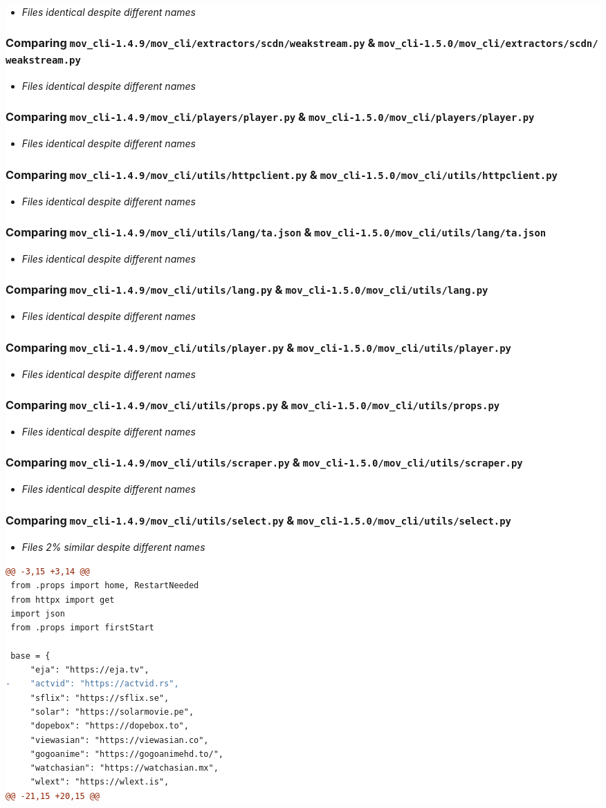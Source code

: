  * *Files identical despite different names*

### Comparing `mov_cli-1.4.9/mov_cli/extractors/scdn/weakstream.py` & `mov_cli-1.5.0/mov_cli/extractors/scdn/weakstream.py`

 * *Files identical despite different names*

### Comparing `mov_cli-1.4.9/mov_cli/players/player.py` & `mov_cli-1.5.0/mov_cli/players/player.py`

 * *Files identical despite different names*

### Comparing `mov_cli-1.4.9/mov_cli/utils/httpclient.py` & `mov_cli-1.5.0/mov_cli/utils/httpclient.py`

 * *Files identical despite different names*

### Comparing `mov_cli-1.4.9/mov_cli/utils/lang/ta.json` & `mov_cli-1.5.0/mov_cli/utils/lang/ta.json`

 * *Files identical despite different names*

### Comparing `mov_cli-1.4.9/mov_cli/utils/lang.py` & `mov_cli-1.5.0/mov_cli/utils/lang.py`

 * *Files identical despite different names*

### Comparing `mov_cli-1.4.9/mov_cli/utils/player.py` & `mov_cli-1.5.0/mov_cli/utils/player.py`

 * *Files identical despite different names*

### Comparing `mov_cli-1.4.9/mov_cli/utils/props.py` & `mov_cli-1.5.0/mov_cli/utils/props.py`

 * *Files identical despite different names*

### Comparing `mov_cli-1.4.9/mov_cli/utils/scraper.py` & `mov_cli-1.5.0/mov_cli/utils/scraper.py`

 * *Files identical despite different names*

### Comparing `mov_cli-1.4.9/mov_cli/utils/select.py` & `mov_cli-1.5.0/mov_cli/utils/select.py`

 * *Files 2% similar despite different names*

```diff
@@ -3,15 +3,14 @@
 from .props import home, RestartNeeded
 from httpx import get
 import json
 from .props import firstStart
 
 base = {
     "eja": "https://eja.tv",
-    "actvid": "https://actvid.rs",
     "sflix": "https://sflix.se",
     "solar": "https://solarmovie.pe",
     "dopebox": "https://dopebox.to",
     "viewasian": "https://viewasian.co",
     "gogoanime": "https://gogoanimehd.to/",
     "watchasian": "https://watchasian.mx",
     "wlext": "https://wlext.is",
@@ -21,15 +20,15 @@
```